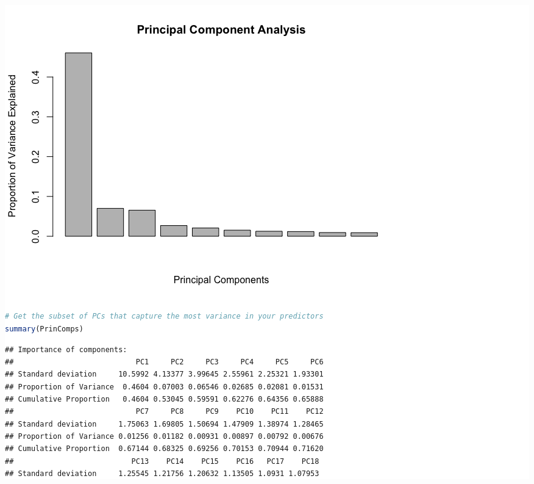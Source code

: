 ![](exploratory_and_Limma_analysis_files/figure-markdown_github/unnamed-chunk-7-1.png)

``` r
# Get the subset of PCs that capture the most variance in your predictors
summary(PrinComps)
```

    ## Importance of components:
    ##                            PC1     PC2     PC3     PC4     PC5     PC6
    ## Standard deviation     10.5992 4.13377 3.99645 2.55961 2.25321 1.93301
    ## Proportion of Variance  0.4604 0.07003 0.06546 0.02685 0.02081 0.01531
    ## Cumulative Proportion   0.4604 0.53045 0.59591 0.62276 0.64356 0.65888
    ##                            PC7     PC8     PC9    PC10    PC11    PC12
    ## Standard deviation     1.75063 1.69805 1.50694 1.47909 1.38974 1.28465
    ## Proportion of Variance 0.01256 0.01182 0.00931 0.00897 0.00792 0.00676
    ## Cumulative Proportion  0.67144 0.68325 0.69256 0.70153 0.70944 0.71620
    ##                           PC13    PC14    PC15    PC16   PC17    PC18
    ## Standard deviation     1.25545 1.21756 1.20632 1.13505 1.0931 1.07953